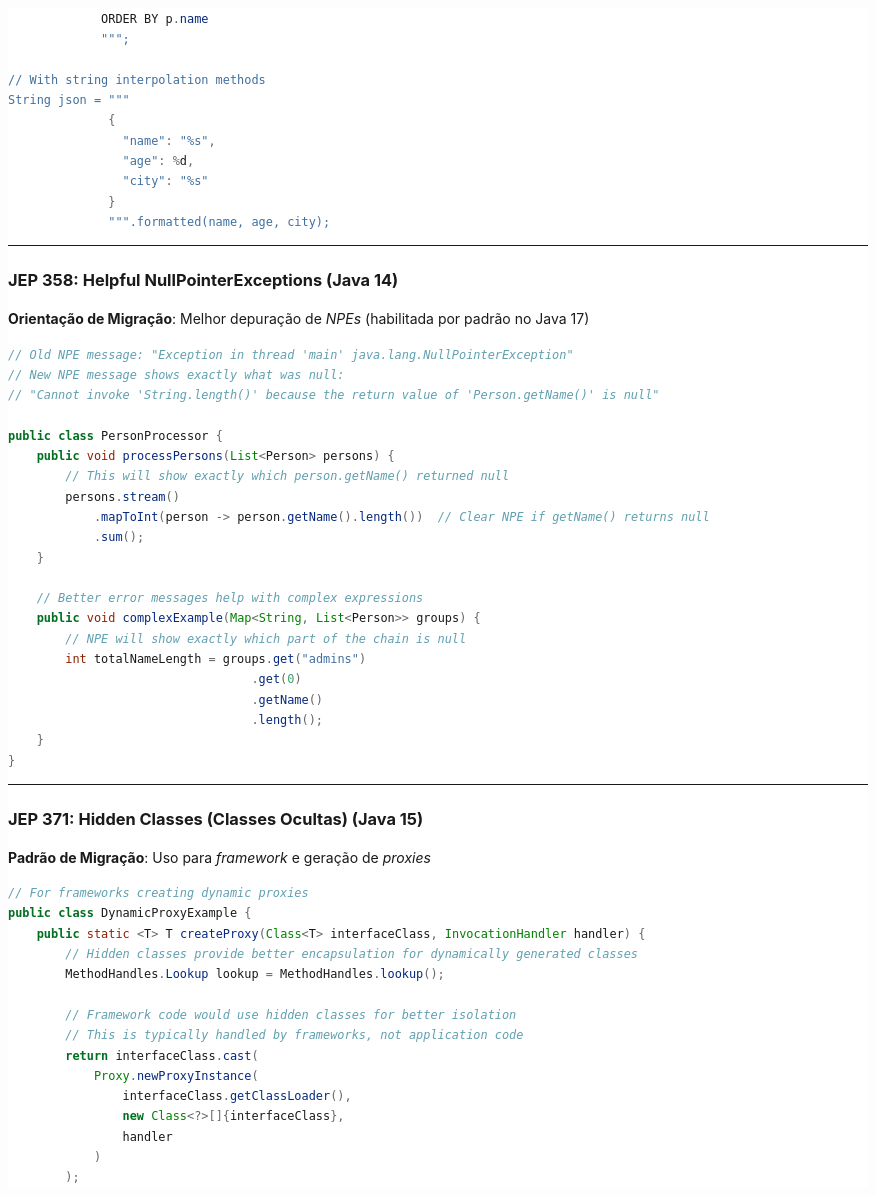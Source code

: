 ```java
             ORDER BY p.name
             """;

// With string interpolation methods
String json = """
              {
                "name": "%s",
                "age": %d,
                "city": "%s"
              }
              """.formatted(name, age, city);
```

-----

### JEP 358: Helpful NullPointerExceptions (Java 14)

**Orientação de Migração**: Melhor depuração de *NPEs* (habilitada por padrão no Java 17)

```java
// Old NPE message: "Exception in thread 'main' java.lang.NullPointerException"
// New NPE message shows exactly what was null:
// "Cannot invoke 'String.length()' because the return value of 'Person.getName()' is null"

public class PersonProcessor {
    public void processPersons(List<Person> persons) {
        // This will show exactly which person.getName() returned null
        persons.stream()
            .mapToInt(person -> person.getName().length())  // Clear NPE if getName() returns null
            .sum();
    }
    
    // Better error messages help with complex expressions
    public void complexExample(Map<String, List<Person>> groups) {
        // NPE will show exactly which part of the chain is null
        int totalNameLength = groups.get("admins")
                                  .get(0)
                                  .getName()
                                  .length();
    }
}
```

-----

### JEP 371: Hidden Classes (Classes Ocultas) (Java 15)

**Padrão de Migração**: Uso para *framework* e geração de *proxies*

```java
// For frameworks creating dynamic proxies
public class DynamicProxyExample {
    public static <T> T createProxy(Class<T> interfaceClass, InvocationHandler handler) {
        // Hidden classes provide better encapsulation for dynamically generated classes
        MethodHandles.Lookup lookup = MethodHandles.lookup();
        
        // Framework code would use hidden classes for better isolation
        // This is typically handled by frameworks, not application code
        return interfaceClass.cast(
            Proxy.newProxyInstance(
                interfaceClass.getClassLoader(),
                new Class<?>[]{interfaceClass},
                handler
            )
        );
```